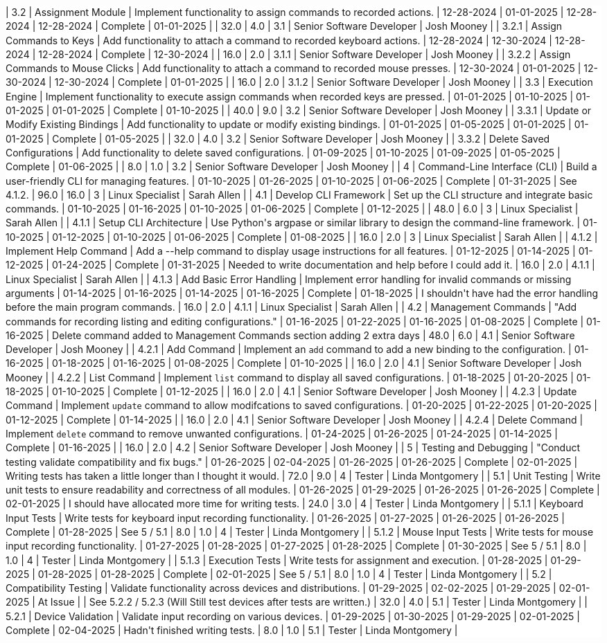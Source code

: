 | 3.2 | Assignment Module | Implement functionality to assign commands to recorded actions. | 12-28-2024 | 01-01-2025 | 12-28-2024 | 12-28-2024 | Complete  | 01-01-2025 |  | 32.0 | 4.0 | 3.1 | Senior Software Developer | Josh Mooney |
| 3.2.1 | Assign Commands to Keys | Add functionality to attach a command to recorded keyboard actions. | 12-28-2024 | 12-30-2024 | 12-28-2024 | 12-28-2024 | Complete  | 12-30-2024 |  | 16.0 | 2.0 | 3.1.1 | Senior Software Developer | Josh Mooney |
| 3.2.2 | Assign Commands to Mouse Clicks | Add functionality to attach a command to recorded mouse presses. | 12-30-2024 | 01-01-2025 | 12-30-2024 | 12-30-2024 | Complete  | 01-01-2025 |  | 16.0 | 2.0 | 3.1.2 | Senior Software Developer | Josh Mooney |
| 3.3 | Execution Engine | Implement functionality to execute assign commands when recorded keys are pressed. | 01-01-2025 | 01-10-2025 | 01-01-2025 | 01-01-2025 | Complete  | 01-10-2025 |  | 40.0 | 9.0 | 3.2 | Senior Software Developer | Josh Mooney |
| 3.3.1 | Update or Modify Existing Bindings | Add functionality to update or modify existing bindings. | 01-01-2025 | 01-05-2025 | 01-01-2025 | 01-01-2025 | Complete  | 01-05-2025 |  | 32.0 | 4.0 | 3.2 | Senior Software Developer | Josh Mooney |
| 3.3.2 | Delete Saved Configurations | Add functionality to delete saved configurations.  | 01-09-2025 | 01-10-2025 | 01-09-2025 | 01-05-2025 | Complete  | 01-06-2025 |  | 8.0 | 1.0 | 3.2 | Senior Software Developer | Josh Mooney |
| 4 | Command-Line Interface (CLI) | Build a user-friendly CLI for managing features. | 01-10-2025 | 01-26-2025 | 01-10-2025 | 01-06-2025 | Complete  | 01-31-2025 | See 4.1.2. | 96.0 | 16.0 | 3 | Linux Specialist | Sarah Allen |
| 4.1 | Develop CLI Framework | Set up the CLI structure and integrate basic commands. | 01-10-2025 | 01-16-2025 | 01-10-2025 | 01-06-2025 | Complete  | 01-12-2025 |  | 48.0 | 6.0 | 3 | Linux Specialist | Sarah Allen |
| 4.1.1 | Setup CLI Architecture | Use Python's argpase or similar library to design the command-line framework. | 01-10-2025 | 01-12-2025 | 01-10-2025 | 01-06-2025 | Complete  | 01-08-2025 |  | 16.0 | 2.0 | 3 | Linux Specialist | Sarah Allen |
| 4.1.2 | Implement Help Command | Add a --help command to display usage instructions for all features. | 01-12-2025 | 01-14-2025 | 01-12-2025 | 01-24-2025 | Complete  | 01-31-2025 | Needed to write documentation and help before I could add it.  | 16.0 | 2.0 | 4.1.1 | Linux Specialist | Sarah Allen |
| 4.1.3 | Add Basic Error Handling | Implement error handling for invalid commands or missing arguments | 01-14-2025 | 01-16-2025 | 01-14-2025 | 01-16-2025 | Complete  | 01-18-2025 | I shouldn't have had the error handling before the main program commands. | 16.0 | 2.0 | 4.1.1 | Linux Specialist | Sarah Allen |
| 4.2 | Management Commands | "Add commands for recording listing and editing configurations." | 01-16-2025 | 01-22-2025 | 01-16-2025 | 01-08-2025 | Complete  | 01-16-2025 | Delete command added to Management Commands section adding 2 extra days | 48.0 | 6.0 | 4.1 | Senior Software Developer | Josh Mooney |
| 4.2.1 | Add Command | Implement an `add` command to add a new binding to the configuration. | 01-16-2025 | 01-18-2025 | 01-16-2025 | 01-08-2025 | Complete  | 01-10-2025 |  | 16.0 | 2.0 | 4.1 | Senior Software Developer | Josh Mooney |
| 4.2.2 | List Command | Implement `list` command to display all saved configurations. | 01-18-2025 | 01-20-2025 | 01-18-2025 | 01-10-2025 | Complete  | 01-12-2025 |  | 16.0 | 2.0 | 4.1 | Senior Software Developer | Josh Mooney |
| 4.2.3 | Update Command | Implement `update` command to allow modifcations to saved configurations. | 01-20-2025 | 01-22-2025 | 01-20-2025 | 01-12-2025 | Complete  | 01-14-2025 |  | 16.0 | 2.0 | 4.1 | Senior Software Developer | Josh Mooney |
| 4.2.4 | Delete Command | Implement `delete` command to remove unwanted configurations. | 01-24-2025 | 01-26-2025 | 01-24-2025 | 01-14-2025 | Complete  | 01-16-2025 |  | 16.0 | 2.0 | 4.2 | Senior Software Developer | Josh Mooney |
| 5 | Testing and Debugging | "Conduct testing validate compatibility and fix bugs." | 01-26-2025 | 02-04-2025 | 01-26-2025 | 01-26-2025 | Complete  | 02-01-2025 | Writing tests has taken a little longer than I thought it would.  | 72.0 | 9.0 | 4 | Tester | Linda Montgomery |
| 5.1 | Unit Testing | Write unit tests to ensure readability and correctness of all modules. | 01-26-2025 | 01-29-2025 | 01-26-2025 | 01-26-2025 | Complete  | 02-01-2025 | I should have allocated more time for writing tests.  | 24.0 | 3.0 | 4 | Tester | Linda Montgomery |
| 5.1.1 | Keyboard Input Tests | Write tests for keyboard input recording functionality.  | 01-26-2025 | 01-27-2025 | 01-26-2025 | 01-26-2025 | Complete  | 01-28-2025 | See 5 / 5.1 | 8.0 | 1.0 | 4 | Tester | Linda Montgomery |
| 5.1.2 | Mouse Input Tests | Write tests for mouse input recording functionality. | 01-27-2025 | 01-28-2025 | 01-27-2025 | 01-28-2025 | Complete  | 01-30-2025 | See 5 / 5.1 | 8.0 | 1.0 | 4 | Tester | Linda Montgomery |
| 5.1.3 | Execution Tests | Write tests for assignment and execution. | 01-28-2025 | 01-29-2025 | 01-28-2025 | 01-28-2025 | Complete  | 02-01-2025 | See 5 / 5.1 | 8.0 | 1.0 | 4 | Tester | Linda Montgomery |
| 5.2 | Compatibility Testing | Validate functionality across devices and distributions. | 01-29-2025 | 02-02-2025 | 01-29-2025 | 02-01-2025 | At Issue |  | See 5.2.2 / 5.2.3 (Will Still test devices after tests are written.) | 32.0 | 4.0 | 5.1 | Tester | Linda Montgomery |
| 5.2.1 | Device Validation | Validate input recording on various devices.  | 01-29-2025 | 01-30-2025 | 01-29-2025 | 02-01-2025 | Complete  | 02-04-2025 | Hadn't finished writing tests. | 8.0 | 1.0 | 5.1 | Tester | Linda Montgomery |